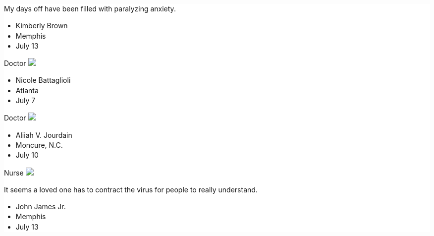 My days off have been filled with paralyzing anxiety.

  - <span>Kimberly Brown</span>
  - Memphis
  - July 13

</div>

[](#item-nicole-battaglioli)

<div class="img-wrap">

<span class="g-hover-title">Doctor</span>
![](https://static01.nyt.com/packages/flash/multimedia/ICONS/transparent.png)

</div>

<div class="g-text-wrap">

  - <span>Nicole Battaglioli</span>
  - Atlanta
  - July 7

</div>

[](#item-aliiah-v-jourdain)

<div class="img-wrap">

<span class="g-hover-title">Doctor</span>
![](https://static01.nyt.com/packages/flash/multimedia/ICONS/transparent.png)

</div>

<div class="g-text-wrap">

  - <span>Aliiah V. Jourdain</span>
  - Moncure, N.C.
  - July 10

</div>

[](#item-john-james-jr)

<div class="img-wrap">

<span class="g-hover-title">Nurse</span>
![](https://static01.nyt.com/packages/flash/multimedia/ICONS/transparent.png)

</div>

<div class="g-text-wrap">

It seems a loved one has to contract the virus for people to really
understand.

  - <span>John James Jr.</span>
  - Memphis
  - July 13
